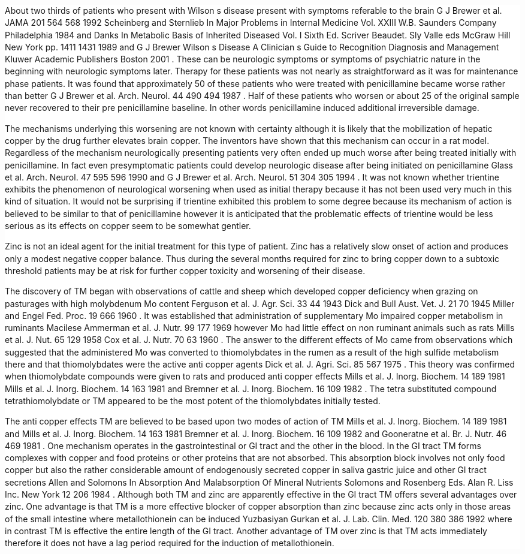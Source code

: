 About two thirds of patients who present with Wilson s disease present with symptoms referable to the brain G J Brewer et al. JAMA 201 564 568 1992 Scheinberg and Sternlieb In Major Problems in Internal Medicine Vol. XXIII W.B. Saunders Company Philadelphia 1984 and Danks In Metabolic Basis of Inherited Diseased Vol. I Sixth Ed. Scriver Beaudet. Sly Valle eds McGraw Hill New York pp. 1411 1431 1989 and G J Brewer Wilson s Disease A Clinician s Guide to Recognition Diagnosis and Management Kluwer Academic Publishers Boston 2001 . These can be neurologic symptoms or symptoms of psychiatric nature in the beginning with neurologic symptoms later. Therapy for these patients was not nearly as straightforward as it was for maintenance phase patients. It was found that approximately 50 of these patients who were treated with penicillamine became worse rather than better G J Brewer et al. Arch. Neurol. 44 490 494 1987 . Half of these patients who worsen or about 25 of the original sample never recovered to their pre penicillamine baseline. In other words penicillamine induced additional irreversible damage.

The mechanisms underlying this worsening are not known with certainty although it is likely that the mobilization of hepatic copper by the drug further elevates brain copper. The inventors have shown that this mechanism can occur in a rat model. Regardless of the mechanism neurologically presenting patients very often ended up much worse after being treated initially with penicillamine. In fact even presymptomatic patients could develop neurologic disease after being initiated on penicillamine Glass et al. Arch. Neurol. 47 595 596 1990 and G J Brewer et al. Arch. Neurol. 51 304 305 1994 . It was not known whether trientine exhibits the phenomenon of neurological worsening when used as initial therapy because it has not been used very much in this kind of situation. It would not be surprising if trientine exhibited this problem to some degree because its mechanism of action is believed to be similar to that of penicillamine however it is anticipated that the problematic effects of trientine would be less serious as its effects on copper seem to be somewhat gentler.

Zinc is not an ideal agent for the initial treatment for this type of patient. Zinc has a relatively slow onset of action and produces only a modest negative copper balance. Thus during the several months required for zinc to bring copper down to a subtoxic threshold patients may be at risk for further copper toxicity and worsening of their disease.

The discovery of TM began with observations of cattle and sheep which developed copper deficiency when grazing on pasturages with high molybdenum Mo content Ferguson et al. J. Agr. Sci. 33 44 1943 Dick and Bull Aust. Vet. J. 21 70 1945 Miller and Engel Fed. Proc. 19 666 1960 . It was established that administration of supplementary Mo impaired copper metabolism in ruminants Macilese Ammerman et al. J. Nutr. 99 177 1969 however Mo had little effect on non ruminant animals such as rats Mills et al. J. Nut. 65 129 1958 Cox et al. J. Nutr. 70 63 1960 . The answer to the different effects of Mo came from observations which suggested that the administered Mo was converted to thiomolybdates in the rumen as a result of the high sulfide metabolism there and that thiomolybdates were the active anti copper agents Dick et al. J. Agri. Sci. 85 567 1975 . This theory was confirmed when thiomolybdate compounds were given to rats and produced anti copper effects Mills et al. J. Inorg. Biochem. 14 189 1981 Mills et al. J. Inorg. Biochem. 14 163 1981 and Bremner et al. J. Inorg. Biochem. 16 109 1982 . The tetra substituted compound tetrathiomolybdate or TM appeared to be the most potent of the thiomolybdates initially tested.

The anti copper effects TM are believed to be based upon two modes of action of TM Mills et al. J. Inorg. Biochem. 14 189 1981 and Mills et al. J. Inorg. Biochem. 14 163 1981 Bremner et al. J. Inorg. Biochem. 16 109 1982 and Gooneratne et al. Br. J. Nutr. 46 469 1981 . One mechanism operates in the gastrointestinal or GI tract and the other in the blood. In the GI tract TM forms complexes with copper and food proteins or other proteins that are not absorbed. This absorption block involves not only food copper but also the rather considerable amount of endogenously secreted copper in saliva gastric juice and other GI tract secretions Allen and Solomons In Absorption And Malabsorption Of Mineral Nutrients Solomons and Rosenberg Eds. Alan R. Liss Inc. New York 12 206 1984 . Although both TM and zinc are apparently effective in the GI tract TM offers several advantages over zinc. One advantage is that TM is a more effective blocker of copper absorption than zinc because zinc acts only in those areas of the small intestine where metallothionein can be induced Yuzbasiyan Gurkan et al. J. Lab. Clin. Med. 120 380 386 1992 where in contrast TM is effective the entire length of the GI tract. Another advantage of TM over zinc is that TM acts immediately therefore it does not have a lag period required for the induction of metallothionein.
